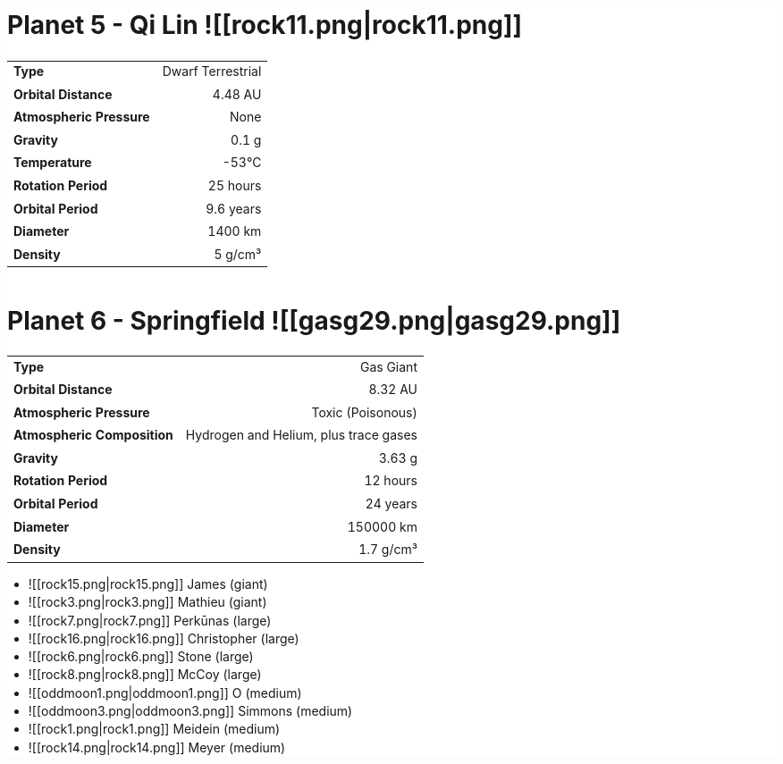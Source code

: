 



# Planet 5 - Qi Lin ![[rock11.png\|rock11.png]]
|                             |                           |
| --------------------------- | -------------------------:|
| **Type**                    |             Dwarf Terrestrial |
| **Orbital Distance**        |   4.48 AU |
| **Atmospheric Pressure**    |       None |
| **Gravity**                 |        0.1 g |
| **Temperature**             |    -53°C |
| **Rotation Period**         |  25 hours |
| **Orbital Period** | 9.6 years |
| **Diameter**                |      1400 km | 
| **Density**                 |    5 g/cm³ |





# Planet 6 - Springfield ![[gasg29.png\|gasg29.png]]
|                             |                           |
| --------------------------- | -------------------------:|
| **Type**                    |             Gas Giant |
| **Orbital Distance**        |   8.32 AU |
| **Atmospheric Pressure**    |       Toxic (Poisonous) |
| **Atmospheric Composition** |      Hydrogen and Helium, plus trace gases |
| **Gravity**                 |        3.63 g |
| **Rotation Period**         |  12 hours |
| **Orbital Period** | 24 years |
| **Diameter**                |      150000 km | 
| **Density**                 |    1.7 g/cm³ |



- ![[rock15.png\|rock15.png]] James (giant)
- ![[rock3.png\|rock3.png]] Mathieu (giant)
- ![[rock7.png\|rock7.png]] Perkūnas (large)
- ![[rock16.png\|rock16.png]] Christopher (large)
- ![[rock6.png\|rock6.png]] Stone (large)
- ![[rock8.png\|rock8.png]] McCoy (large)
- ![[oddmoon1.png\|oddmoon1.png]] O (medium)
- ![[oddmoon3.png\|oddmoon3.png]] Simmons (medium)
- ![[rock1.png\|rock1.png]] Meidein (medium)
- ![[rock14.png\|rock14.png]] Meyer (medium)
